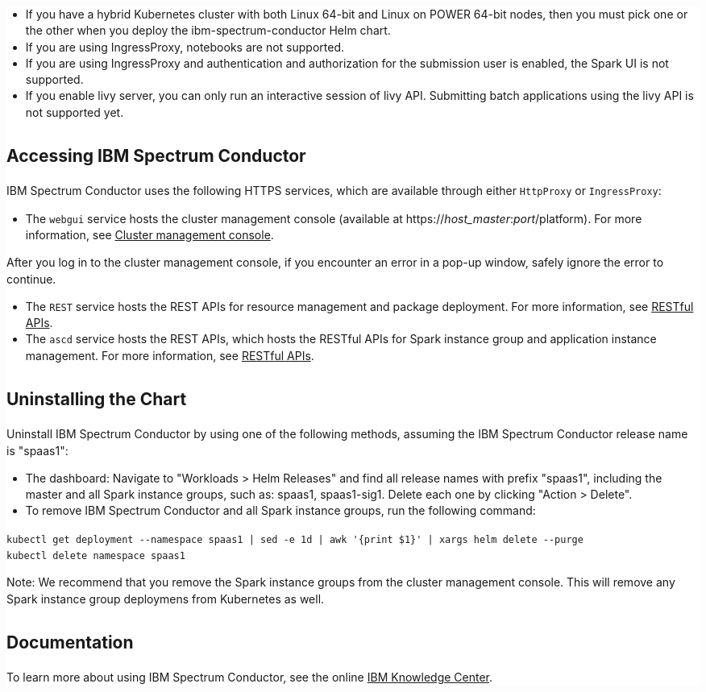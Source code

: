 - If you have a hybrid Kubernetes cluster with both Linux 64-bit and Linux on POWER 64-bit nodes, then you must pick one or the other when you deploy the ibm-spectrum-conductor Helm chart.
- If you are using IngressProxy, notebooks are not supported.
- If you are using IngressProxy and authentication and authorization for the submission user is enabled, the Spark UI is not supported.
- If you enable livy server, you can only run an interactive session of livy API. Submitting batch applications using the livy API is not supported yet.

## Accessing IBM Spectrum Conductor

IBM Spectrum Conductor uses the following HTTPS services, which are available through either `HttpProxy` or `IngressProxy`:

- The `webgui` service hosts the cluster management console (available at https://*host_master*:*port*/platform). For more information, see [Cluster management console](https://www.ibm.com/support/knowledgecenter/SSZU2E_2.3.0/getting_started/management_console_overview.html).

After you log in to the cluster management console, if you encounter an error in a pop-up window, safely ignore the error to continue.

- The `REST` service hosts the REST APIs for resource management and package deployment. For more information, see [RESTful APIs](http://www.ibm.com/support/knowledgecenter/SSZU2E_2.3.0/get_started/locating_rest_apis.html).
- The `ascd` service hosts the REST APIs, which hosts the RESTful APIs for Spark instance group and application instance management. For more information, see [RESTful APIs](https://www.ibm.com/support/knowledgecenter/SSZU2E_2.3.0/get_started/locating_rest_apis.html).

## Uninstalling the Chart

Uninstall IBM Spectrum Conductor by using one of the following methods, assuming the IBM Spectrum Conductor release name is "spaas1":

- The dashboard: Navigate to "Workloads > Helm Releases" and find all release names with prefix "spaas1", including the master and all Spark instance groups, such as: spaas1, spaas1-sig1. Delete each one by clicking "Action > Delete".
- To remove IBM Spectrum Conductor and all Spark instance groups, run the following command:

```
kubectl get deployment --namespace spaas1 | sed -e 1d | awk '{print $1}' | xargs helm delete --purge
kubectl delete namespace spaas1
```

Note: We recommend that you remove the Spark instance groups from the cluster management console. This will remove any Spark instance group deploymens from Kubernetes as well.

## Documentation

To learn more about using IBM Spectrum Conductor, see the online [IBM Knowledge Center](https://www.ibm.com/support/knowledgecenter/SSZU2E_2.3.0/icp/conductor_icp.html).

